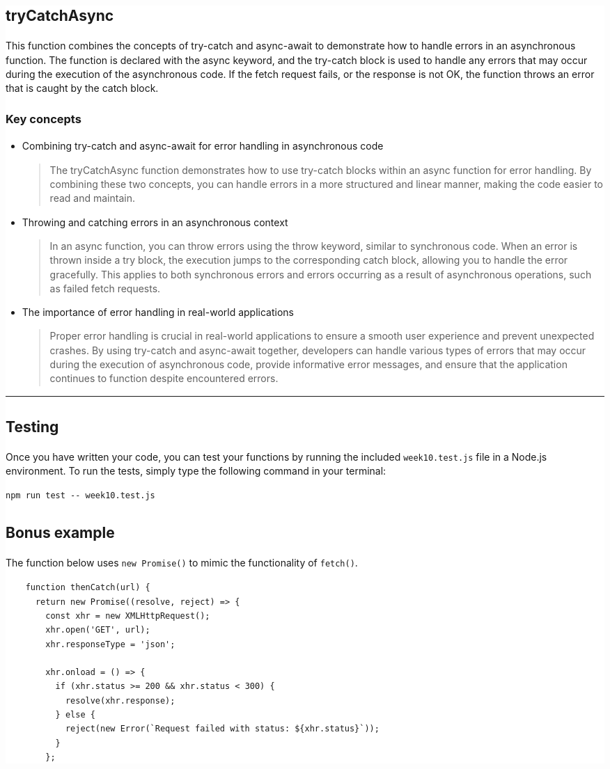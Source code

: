 
## tryCatchAsync

This function combines the concepts of try-catch and async-await to demonstrate how to handle errors in an asynchronous function. The function is declared with the async keyword, and the try-catch block is used to handle any errors that may occur during the execution of the asynchronous code. If the fetch request fails, or the response is not OK, the function throws an error that is caught by the catch block.

### Key concepts

- Combining try-catch and async-await for error handling in asynchronous code
  >The tryCatchAsync function demonstrates how to use try-catch blocks within an async function for error handling. By combining these two concepts, you can handle errors in a more structured and linear manner, making the code easier to read and maintain.
- Throwing and catching errors in an asynchronous context
  >In an async function, you can throw errors using the throw keyword, similar to synchronous code. When an error is thrown inside a try block, the execution jumps to the corresponding catch block, allowing you to handle the error gracefully. This applies to both synchronous errors and errors occurring as a result of asynchronous operations, such as failed fetch requests.
- The importance of error handling in real-world applications
  >Proper error handling is crucial in real-world applications to ensure a smooth user experience and prevent unexpected crashes. By using try-catch and async-await together, developers can handle various types of errors that may occur during the execution of asynchronous code, provide informative error messages, and ensure that the application continues to function despite encountered errors.

---

## Testing

Once you have written your code, you can test your functions by running the included `week10.test.js` file in a Node.js environment. To run the tests, simply type the following command in your terminal:

```npm run test -- week10.test.js```

## Bonus example

The function below uses `new Promise()` to mimic the functionality of `fetch()`.

```
    function thenCatch(url) {
      return new Promise((resolve, reject) => {
        const xhr = new XMLHttpRequest();
        xhr.open('GET', url);
        xhr.responseType = 'json';

        xhr.onload = () => {
          if (xhr.status >= 200 && xhr.status < 300) {
            resolve(xhr.response);
          } else {
            reject(new Error(`Request failed with status: ${xhr.status}`));
          }
        };
